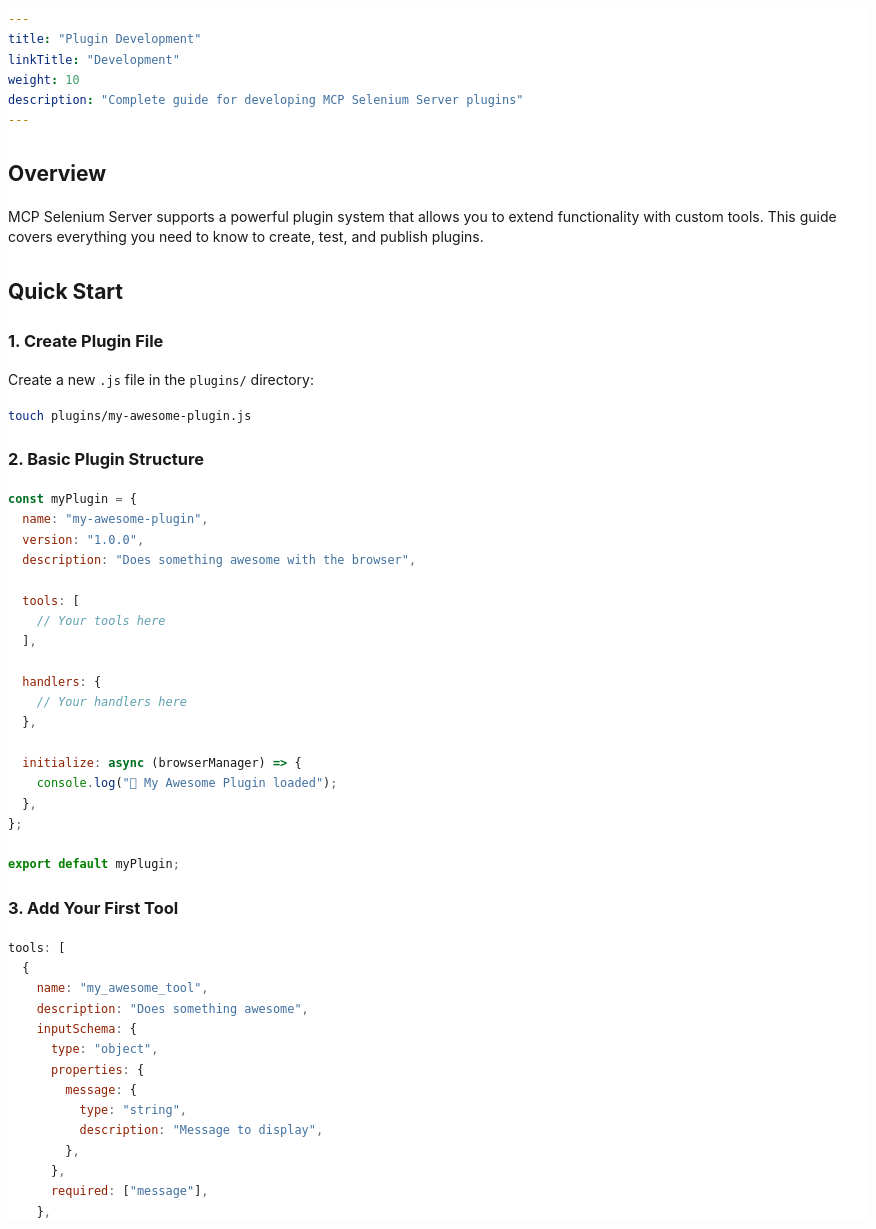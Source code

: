 ```yaml
---
title: "Plugin Development"
linkTitle: "Development"
weight: 10
description: "Complete guide for developing MCP Selenium Server plugins"
---
```


## Overview

MCP Selenium Server supports a powerful plugin system that allows you to extend functionality with custom tools. This guide covers everything you need to know to create, test, and publish plugins.

## Quick Start

### 1. Create Plugin File

Create a new `.js` file in the `plugins/` directory:

```bash
touch plugins/my-awesome-plugin.js
```

### 2. Basic Plugin Structure

```javascript
const myPlugin = {
  name: "my-awesome-plugin",
  version: "1.0.0",
  description: "Does something awesome with the browser",

  tools: [
    // Your tools here
  ],

  handlers: {
    // Your handlers here
  },

  initialize: async (browserManager) => {
    console.log("🚀 My Awesome Plugin loaded");
  },
};

export default myPlugin;
```

### 3. Add Your First Tool

```javascript
tools: [
  {
    name: "my_awesome_tool",
    description: "Does something awesome",
    inputSchema: {
      type: "object",
      properties: {
        message: {
          type: "string",
          description: "Message to display",
        },
      },
      required: ["message"],
    },
```